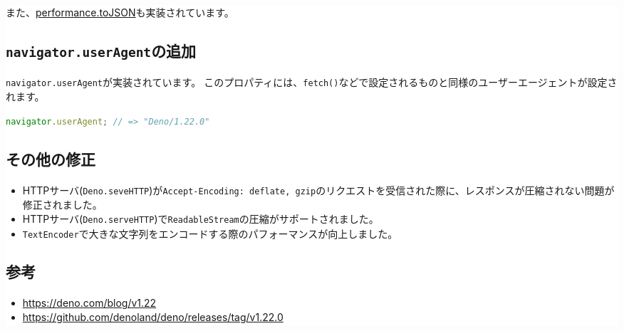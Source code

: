 また、[performance.toJSON](https://developer.mozilla.org/ja/docs/Web/API/Performance/toJSON)も実装されています。

## `navigator.userAgent`の追加

`navigator.userAgent`が実装されています。
このプロパティには、`fetch()`などで設定されるものと同様のユーザーエージェントが設定されます。

```js
navigator.userAgent; // => "Deno/1.22.0"
```

## その他の修正

- HTTPサーバ(`Deno.seveHTTP`)が`Accept-Encoding: deflate, gzip`のリクエストを受信された際に、レスポンスが圧縮されない問題が修正されました。
- HTTPサーバ(`Deno.serveHTTP`)で`ReadableStream`の圧縮がサポートされました。
- `TextEncoder`で大きな文字列をエンコードする際のパフォーマンスが向上しました。

## 参考

- https://deno.com/blog/v1.22
- https://github.com/denoland/deno/releases/tag/v1.22.0

